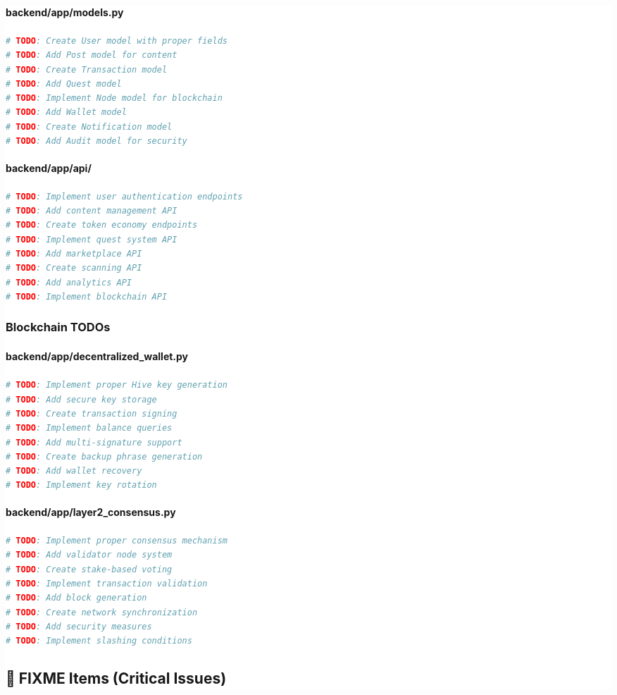 #### backend/app/models.py
```python
# TODO: Create User model with proper fields
# TODO: Add Post model for content
# TODO: Create Transaction model
# TODO: Add Quest model
# TODO: Implement Node model for blockchain
# TODO: Add Wallet model
# TODO: Create Notification model
# TODO: Add Audit model for security
```

#### backend/app/api/
```python
# TODO: Implement user authentication endpoints
# TODO: Add content management API
# TODO: Create token economy endpoints
# TODO: Implement quest system API
# TODO: Add marketplace API
# TODO: Create scanning API
# TODO: Add analytics API
# TODO: Implement blockchain API
```

### Blockchain TODOs

#### backend/app/decentralized_wallet.py
```python
# TODO: Implement proper Hive key generation
# TODO: Add secure key storage
# TODO: Create transaction signing
# TODO: Implement balance queries
# TODO: Add multi-signature support
# TODO: Create backup phrase generation
# TODO: Add wallet recovery
# TODO: Implement key rotation
```

#### backend/app/layer2_consensus.py
```python
# TODO: Implement proper consensus mechanism
# TODO: Add validator node system
# TODO: Create stake-based voting
# TODO: Implement transaction validation
# TODO: Add block generation
# TODO: Create network synchronization
# TODO: Add security measures
# TODO: Implement slashing conditions
```

## 🚨 FIXME Items (Critical Issues)
